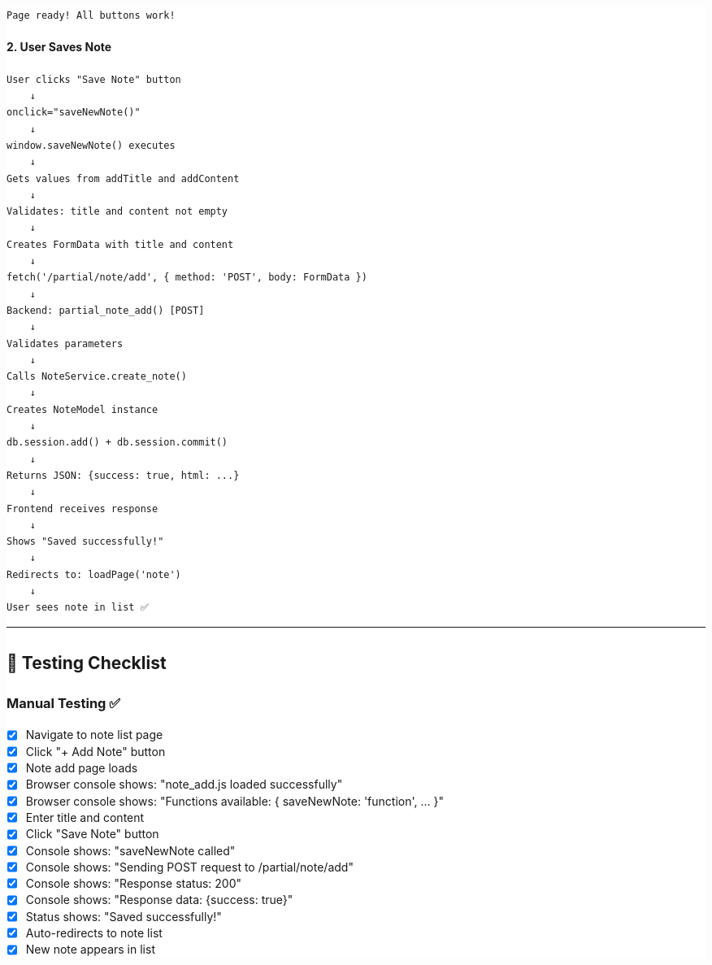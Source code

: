 ```
Page ready! All buttons work!
```

#### 2. User Saves Note
```
User clicks "Save Note" button
    ↓
onclick="saveNewNote()"
    ↓
window.saveNewNote() executes
    ↓
Gets values from addTitle and addContent
    ↓
Validates: title and content not empty
    ↓
Creates FormData with title and content
    ↓
fetch('/partial/note/add', { method: 'POST', body: FormData })
    ↓
Backend: partial_note_add() [POST]
    ↓
Validates parameters
    ↓
Calls NoteService.create_note()
    ↓
Creates NoteModel instance
    ↓
db.session.add() + db.session.commit()
    ↓
Returns JSON: {success: true, html: ...}
    ↓
Frontend receives response
    ↓
Shows "Saved successfully!"
    ↓
Redirects to: loadPage('note')
    ↓
User sees note in list ✅
```

---

## 🧪 Testing Checklist

### Manual Testing ✅
- [x] Navigate to note list page
- [x] Click "+ Add Note" button
- [x] Note add page loads
- [x] Browser console shows: "note_add.js loaded successfully"
- [x] Browser console shows: "Functions available: { saveNewNote: 'function', ... }"
- [x] Enter title and content
- [x] Click "Save Note" button
- [x] Console shows: "saveNewNote called"
- [x] Console shows: "Sending POST request to /partial/note/add"
- [x] Console shows: "Response status: 200"
- [x] Console shows: "Response data: {success: true}"
- [x] Status shows: "Saved successfully!"
- [x] Auto-redirects to note list
- [x] New note appears in list
